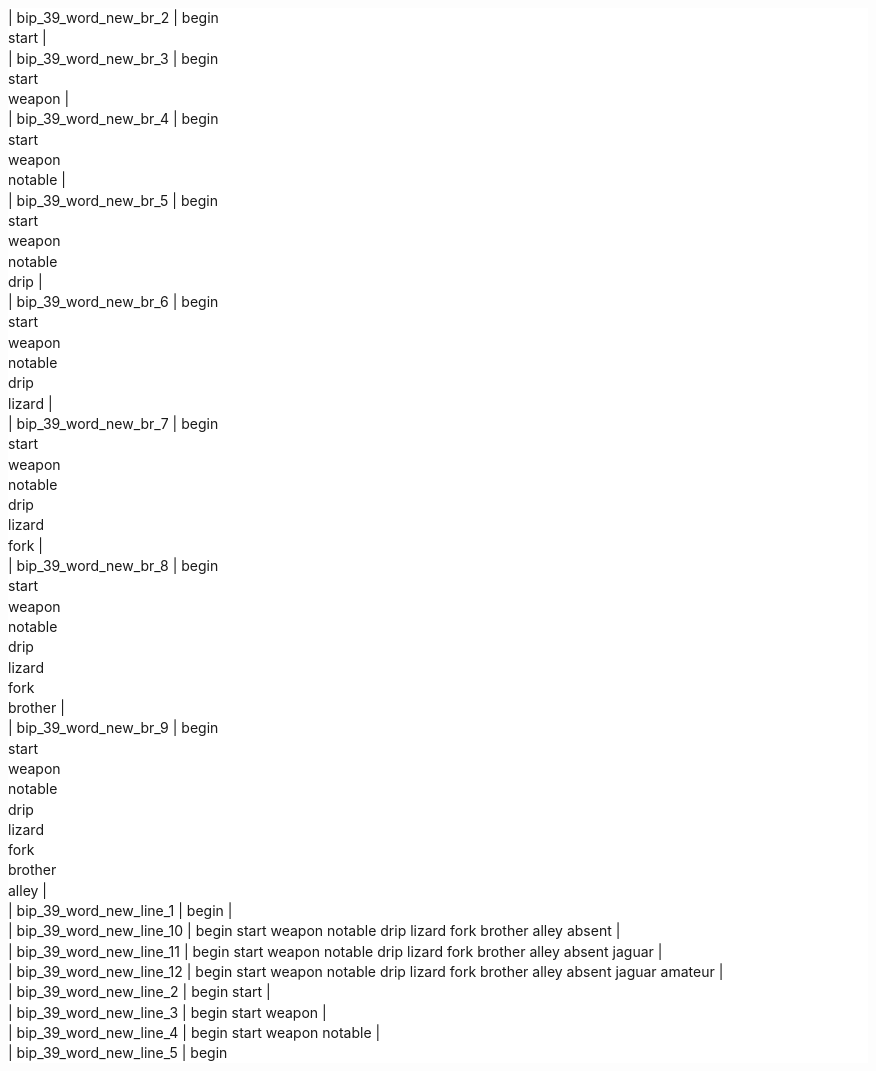 | bip_39_word_new_br_2 | begin<br>start |  
| bip_39_word_new_br_3 | begin<br>start<br>weapon |  
| bip_39_word_new_br_4 | begin<br>start<br>weapon<br>notable |  
| bip_39_word_new_br_5 | begin<br>start<br>weapon<br>notable<br>drip |  
| bip_39_word_new_br_6 | begin<br>start<br>weapon<br>notable<br>drip<br>lizard |  
| bip_39_word_new_br_7 | begin<br>start<br>weapon<br>notable<br>drip<br>lizard<br>fork |  
| bip_39_word_new_br_8 | begin<br>start<br>weapon<br>notable<br>drip<br>lizard<br>fork<br>brother |  
| bip_39_word_new_br_9 | begin<br>start<br>weapon<br>notable<br>drip<br>lizard<br>fork<br>brother<br>alley |  
| bip_39_word_new_line_1 | begin |  
| bip_39_word_new_line_10 | begin
start
weapon
notable
drip
lizard
fork
brother
alley
absent |  
| bip_39_word_new_line_11 | begin
start
weapon
notable
drip
lizard
fork
brother
alley
absent
jaguar |  
| bip_39_word_new_line_12 | begin
start
weapon
notable
drip
lizard
fork
brother
alley
absent
jaguar
amateur |  
| bip_39_word_new_line_2 | begin
start |  
| bip_39_word_new_line_3 | begin
start
weapon |  
| bip_39_word_new_line_4 | begin
start
weapon
notable |  
| bip_39_word_new_line_5 | begin